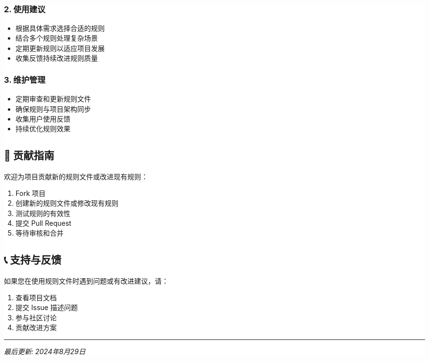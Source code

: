 ### 2. 使用建议
- 根据具体需求选择合适的规则
- 结合多个规则处理复杂场景
- 定期更新规则以适应项目发展
- 收集反馈持续改进规则质量

### 3. 维护管理
- 定期审查和更新规则文件
- 确保规则与项目架构同步
- 收集用户使用反馈
- 持续优化规则效果

## 🤝 贡献指南

欢迎为项目贡献新的规则文件或改进现有规则：

1. Fork 项目
2. 创建新的规则文件或修改现有规则
3. 测试规则的有效性
4. 提交 Pull Request
5. 等待审核和合并

## 📞 支持与反馈

如果您在使用规则文件时遇到问题或有改进建议，请：

1. 查看项目文档
2. 提交 Issue 描述问题
3. 参与社区讨论
4. 贡献改进方案

---

*最后更新: 2024年8月29日*
